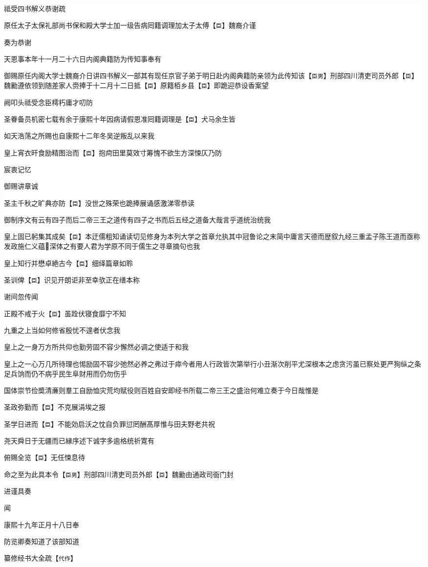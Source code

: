 祗受四书解义恭谢疏  

原任太子太保礼部尚书保和殿大学士加一级告病囘籍调理加太子太傅【`臣`】魏裔介谨  

奏为恭谢  

天恩事本年十一月二十六日内阁典籍防为传知事奉有  

御赐原任内阁大学士魏裔介日讲四书解义一部其有现任京官子弟于明日赴内阁典籍防亲领为此传知该【`臣男`】刑部四川清吏司员外郎【`臣`】魏勷遵依领到随差家人赍捧于十二月十二日抵【`臣`】原籍栢乡县【`臣`】即跪迎恭设香案望  

阙叩头祗受念臣樗朽庸才叨防  

圣眷备员机密七载有余于康熙十年因病请假恩准囘籍调理是【`臣`】犬马余生皆  

如天浩荡之所赐也自康熙十二年冬吴逆叛乱以来我  

皇上宵衣旰食励精图治而【`臣`】抱疴田里莫效寸筹愧不欲生方深悚仄乃防  

宸衷记忆  

御赐讲章诚  

圣主千秋之旷典亦防【`臣`】没世之殊荣也跪捧展诵感激涕零恭读  

御制序文有云有四子而后二帝三王之道传有四子之书而后五经之道备大哉言乎道统治统我  

皇上固已躬集其成矣【`臣`】本迂儒粗知诵读切见修身为本列大学之首章允执其中冠鲁论之末简中庸言天德而歴叙九经三重孟子陈王道而亟称发政施仁义蕴深体之有要人君为学原不同于儒生之寻章摘句也我  

皇上知行并懋卓絶古今【`臣`】细绎篇章如聆  

圣训俾【`臣`】识见开朗讵非至幸欤正在缮本称  

谢间忽传闻  

正殿不戒于火【`臣`】虽跧伏寝食靡宁不知  

九重之上当如何修省殷忧不遑者伏念我  

皇上之一身万方所共仰也勤劳固不容少懈然必调之使适于和我  

皇上之一心万几所待理也惕励固不容少弛然必养之弗过于瘁今者用人行政皆次第举行小丑渐次削平尤深根本之虑贪污虽已察处更严狥纵之条足兵饷而仍不病乎民生阜财用而仍勿伤乎  

国体崇节俭奬清亷则羣工自励恤灾荒均赋役则百姓自安即经书所载二帝三王之盛治何难立奏于今日哉惟是  

圣政弥勤而【`臣`】不克展涓埃之报  

圣学日进而【`臣`】不能効启沃之忱自负罪愆罔酬髙厚惟与田夫野老共祝  

尧天舜日于无疆而已縁序述下诚字多逾格统祈寛有  

俯赐全览【`臣`】无任悚息待  

命之至为此具本令【`臣男`】刑部四川清吏司员外郎【`臣`】魏勷由通政司衙门封  

进谨具奏  

闻  

康熙十九年正月十八日奉  

防览卿奏知道了该部知道  

纂修经书大全疏【`代作`】  
